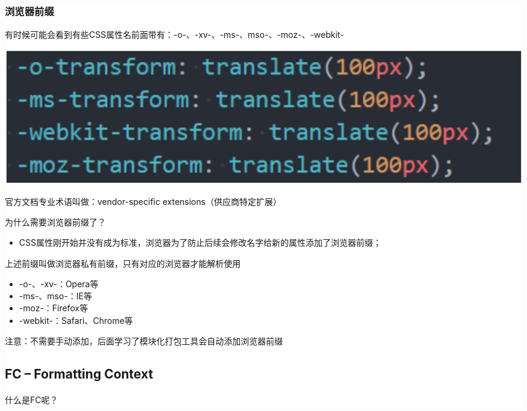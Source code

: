 





### 浏览器前缀

有时候可能会看到有些CSS属性名前面带有：-o-、-xv-、-ms-、mso-、-moz-、-webkit-

![image-20240109001645001](assets/23.项目补充/image-20240109001645001.png)



官方文档专业术语叫做：vendor-specific extensions（供应商特定扩展）

为什么需要浏览器前缀了？

- CSS属性刚开始并没有成为标准，浏览器为了防止后续会修改名字给新的属性添加了浏览器前缀；

上述前缀叫做浏览器私有前缀，只有对应的浏览器才能解析使用

- -o-、-xv-：Opera等
- -ms-、mso-：IE等
- -moz-：Firefox等
- -webkit-：Safari、Chrome等

注意：不需要手动添加，后面学习了模块化打包工具会自动添加浏览器前缀









## FC – Formatting Context

什么是FC呢？
